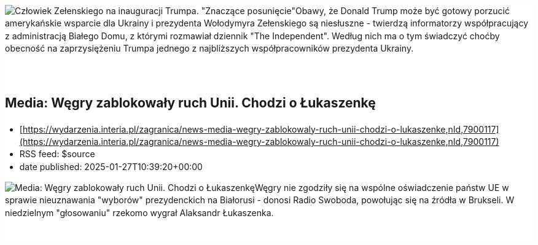 <p><a href="https://wydarzenia.interia.pl/zagranica/news-czlowiek-zelenskiego-na-inauguracji-trumpa-znaczace-posuniec,nId,7900171"><img src="https://i.iplsc.com/czlowiek-zelenskiego-na-inauguracji-trumpa-znaczace-posuniec/000KI87TRRKL9HP6-C321.jpg" alt="Człowiek Zełenskiego na inauguracji Trumpa. &quot;Znaczące posunięcie&quot;" align="left" /></a>Obawy, że Donald Trump może być gotowy porzucić amerykańskie wsparcie dla Ukrainy i prezydenta Wołodymyra Zełenskiego są niesłuszne - twierdzą informatorzy współpracujący z administracją Białego Domu, z którymi rozmawiał dziennik &quot;The Independent&quot;. Według nich ma o tym świadczyć choćby obecność na zaprzysiężeniu Trumpa jednego z najbliższych współpracowników prezydenta Ukrainy.</p><br clear="all" />

## Media: Węgry zablokowały ruch Unii. Chodzi o Łukaszenkę
 - [https://wydarzenia.interia.pl/zagranica/news-media-wegry-zablokowaly-ruch-unii-chodzi-o-lukaszenke,nId,7900117](https://wydarzenia.interia.pl/zagranica/news-media-wegry-zablokowaly-ruch-unii-chodzi-o-lukaszenke,nId,7900117)
 - RSS feed: $source
 - date published: 2025-01-27T10:39:20+00:00

<p><a href="https://wydarzenia.interia.pl/zagranica/news-media-wegry-zablokowaly-ruch-unii-chodzi-o-lukaszenke,nId,7900117"><img src="https://i.iplsc.com/media-wegry-zablokowaly-ruch-unii-chodzi-o-lukaszenke/000KI7SJWNHJ9MGE-C321.jpg" alt="Media: Węgry zablokowały ruch Unii. Chodzi o Łukaszenkę" align="left" /></a>Węgry nie zgodziły się na wspólne oświadczenie państw UE w sprawie nieuznawania &quot;wyborów&quot; prezydenckich na Białorusi - donosi Radio Swoboda, powołując się na źródła w Brukseli. W niedzielnym &quot;głosowaniu&quot; rzekomo wygrał Alaksandr Łukaszenka.</p><br clear="all" />

